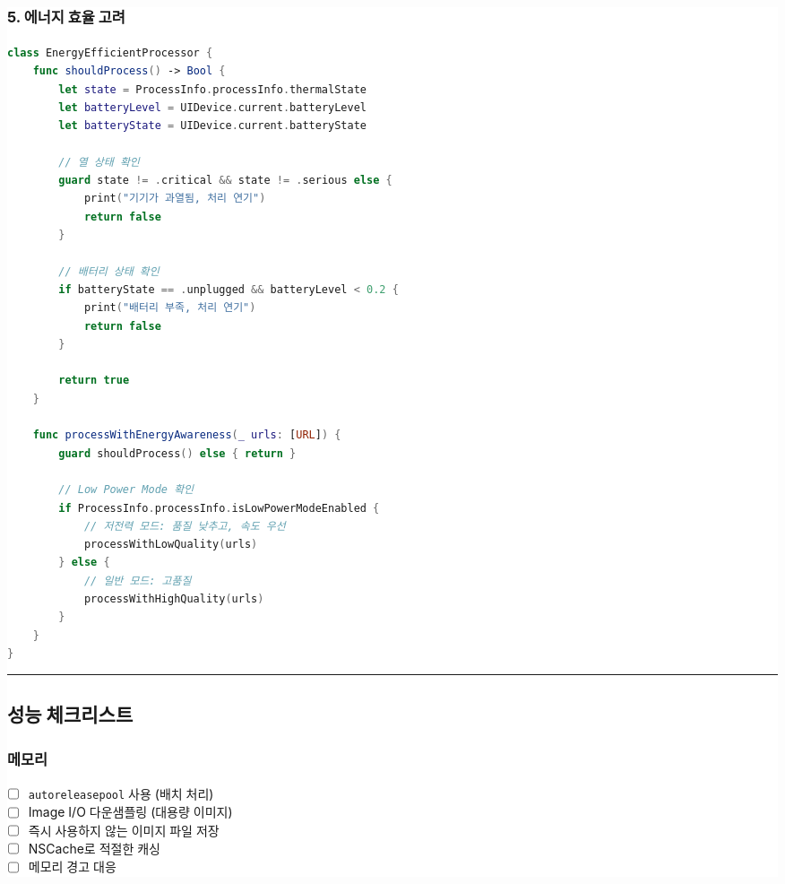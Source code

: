 ### 5. 에너지 효율 고려

```swift
class EnergyEfficientProcessor {
    func shouldProcess() -> Bool {
        let state = ProcessInfo.processInfo.thermalState
        let batteryLevel = UIDevice.current.batteryLevel
        let batteryState = UIDevice.current.batteryState
        
        // 열 상태 확인
        guard state != .critical && state != .serious else {
            print("기기가 과열됨, 처리 연기")
            return false
        }
        
        // 배터리 상태 확인
        if batteryState == .unplugged && batteryLevel < 0.2 {
            print("배터리 부족, 처리 연기")
            return false
        }
        
        return true
    }
    
    func processWithEnergyAwareness(_ urls: [URL]) {
        guard shouldProcess() else { return }
        
        // Low Power Mode 확인
        if ProcessInfo.processInfo.isLowPowerModeEnabled {
            // 저전력 모드: 품질 낮추고, 속도 우선
            processWithLowQuality(urls)
        } else {
            // 일반 모드: 고품질
            processWithHighQuality(urls)
        }
    }
}
```

---

## 성능 체크리스트

### 메모리

- [ ] `autoreleasepool` 사용 (배치 처리)
- [ ] Image I/O 다운샘플링 (대용량 이미지)
- [ ] 즉시 사용하지 않는 이미지 파일 저장
- [ ] NSCache로 적절한 캐싱
- [ ] 메모리 경고 대응
